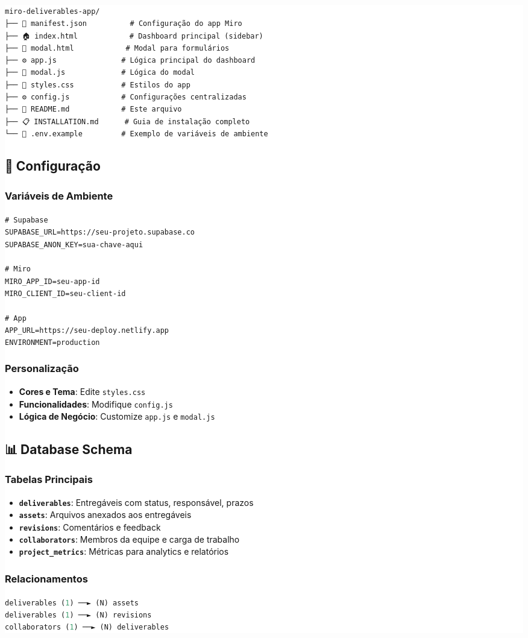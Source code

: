 ```
miro-deliverables-app/
├── 📄 manifest.json          # Configuração do app Miro
├── 🏠 index.html            # Dashboard principal (sidebar)
├── 📝 modal.html            # Modal para formulários
├── ⚙️ app.js               # Lógica principal do dashboard
├── 🔧 modal.js             # Lógica do modal
├── 🎨 styles.css           # Estilos do app
├── ⚙️ config.js            # Configurações centralizadas
├── 📖 README.md            # Este arquivo
├── 📋 INSTALLATION.md      # Guia de instalação completo
└── 🔐 .env.example         # Exemplo de variáveis de ambiente
```

## 🔧 Configuração

### Variáveis de Ambiente
```env
# Supabase
SUPABASE_URL=https://seu-projeto.supabase.co
SUPABASE_ANON_KEY=sua-chave-aqui

# Miro
MIRO_APP_ID=seu-app-id
MIRO_CLIENT_ID=seu-client-id

# App
APP_URL=https://seu-deploy.netlify.app
ENVIRONMENT=production
```

### Personalização
- **Cores e Tema**: Edite `styles.css`
- **Funcionalidades**: Modifique `config.js`
- **Lógica de Negócio**: Customize `app.js` e `modal.js`

## 📊 Database Schema

### Tabelas Principais
- **`deliverables`**: Entregáveis com status, responsável, prazos
- **`assets`**: Arquivos anexados aos entregáveis
- **`revisions`**: Comentários e feedback
- **`collaborators`**: Membros da equipe e carga de trabalho
- **`project_metrics`**: Métricas para analytics e relatórios

### Relacionamentos
```sql
deliverables (1) ──► (N) assets
deliverables (1) ──► (N) revisions
collaborators (1) ──► (N) deliverables
```
